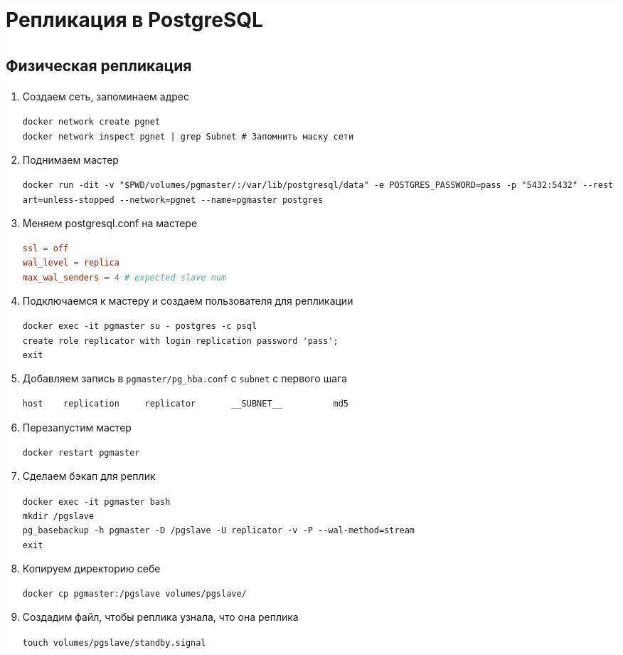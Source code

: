 # Репликация в PostgreSQL
## Физическая репликация
1. Создаем сеть, запоминаем адрес
    ```shell
    docker network create pgnet
    docker network inspect pgnet | grep Subnet # Запомнить маску сети
    ```

2. Поднимаем мастер
    ```shell
    docker run -dit -v "$PWD/volumes/pgmaster/:/var/lib/postgresql/data" -e POSTGRES_PASSWORD=pass -p "5432:5432" --restart=unless-stopped --network=pgnet --name=pgmaster postgres
    ```

3. Меняем postgresql.conf на мастере
    ```conf
    ssl = off
    wal_level = replica
    max_wal_senders = 4 # expected slave num
    ```

4. Подключаемся к мастеру и создаем пользователя для репликации
    ```shell
    docker exec -it pgmaster su - postgres -c psql
    create role replicator with login replication password 'pass';
    exit
    ```

5. Добавляем запись в `pgmaster/pg_hba.conf` с `subnet` с первого шага
    ```
    host    replication     replicator       __SUBNET__          md5
    ```

6. Перезапустим мастер
    ```shell
    docker restart pgmaster
    ```

7. Сделаем бэкап для реплик
    ```shell
    docker exec -it pgmaster bash
    mkdir /pgslave
    pg_basebackup -h pgmaster -D /pgslave -U replicator -v -P --wal-method=stream
    exit
    ```

8. Копируем директорию себе
    ```shell
    docker cp pgmaster:/pgslave volumes/pgslave/
    ```

9. Создадим файл, чтобы реплика узнала, что она реплика
    ```shell
    touch volumes/pgslave/standby.signal
    ```
